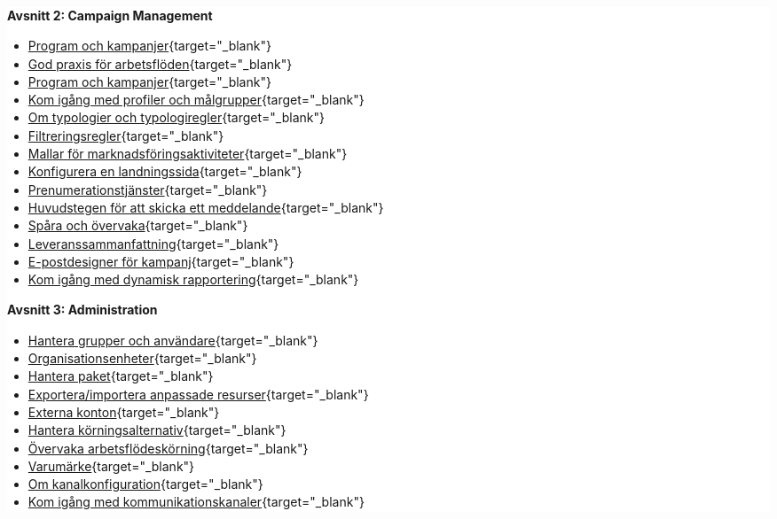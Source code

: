 **Avsnitt 2: Campaign Management**

* [Program och kampanjer](https://experienceleague.adobe.com/docs/campaign-standard/using/getting-started/marketing-plans/programs-and-campaigns.html?lang=enn){target="_blank"}
* [God praxis för arbetsflöden](https://experienceleague.adobe.com/docs/campaign-standard/using/managing-processes-and-data/workflow-general-operation/best-practices-workflows.html?lang=en){target="_blank"}
* [Program och kampanjer](https://experienceleague.adobe.com/docs/campaign-standard/using/getting-started/marketing-plans/programs-and-campaigns.html?lang=en){target="_blank"}
* [Kom igång med profiler och målgrupper](https://experienceleague.adobe.com/docs/campaign-standard/using/profiles-and-audiences/get-started-profiles-and-audiences.html?lang=en){target="_blank"}
* [Om typologier och typologiregler](https://experienceleague.adobe.com/docs/campaign-standard/using/testing-and-sending/working-with-typology-rules/about-typology-rules.html?lang=en){target="_blank"}
* [Filtreringsregler](https://experienceleague.adobe.com/docs/campaign-standard/using/testing-and-sending/working-with-typology-rules/filtering-rules.html?lang=en){target="_blank"}
* [Mallar för marknadsföringsaktiviteter](https://experienceleague.adobe.com/docs/campaign-standard/using/getting-started/marketing-plans/marketing-activity-templates.html?lang=en){target="_blank"}
* [Konfigurera en landningssida](https://experienceleague.adobe.com/docs/campaign-standard/using/communication-channels/landing-pages/configuring-landing-page.html?lang=en){target="_blank"}
* [Prenumerationstjänster](https://experienceleague.adobe.com/docs/campaign-standard/using/managing-processes-and-data/data-management-activities/subscription-services.html?lang=en){target="_blank"}
* [Huvudstegen för att skicka ett meddelande](https://experienceleague.adobe.com/docs/campaign-standard/using/communication-channels/about-communication-channels/key-steps-to-send-a-message.html?lang=en){target="_blank"}
* [Spåra och övervaka](https://experienceleague.adobe.com/docs/campaign-standard/using/communication-channels/delivery-bestpractices/track-and-monitor.html?lang=en){target="_blank"}
* [Leveranssammanfattning](https://experienceleague.adobe.com/docs/campaign-standard/using/reporting/list-of-reports/delivery-summary.html?lang=en){target="_blank"}
* [E-postdesigner för kampanj](https://experienceleague.adobe.com/docs/campaign-standard/using/designing-content/designing-content-in-adobe-campaign.html?lang=en#video){target="_blank"}
* [Kom igång med dynamisk rapportering](https://experienceleague.adobe.com/docs/campaign-standard/using/reporting/get-started-reporting.html?lang=en){target="_blank"}

**Avsnitt 3: Administration**

* [Hantera grupper och användare](https://experienceleague.adobe.com/docs/campaign-standard/using/administrating/users-and-security/managing-groups-and-users.html?lang=en){target="_blank"}
* [Organisationsenheter](https://experienceleague.adobe.com/docs/campaign-standard/using/administrating/users-and-security/organizational-units.html?lang=en){target="_blank"}
* [Hantera paket](https://experienceleague.adobe.com/docs/campaign-standard/using/managing-processes-and-data/importing-and-exporting-data/managing-packages.html?lang=en){target="_blank"}
* [Exportera/importera anpassade resurser](https://experienceleague.adobe.com/docs/campaign-standard/using/managing-processes-and-data/importing-and-exporting-data/exporting-importing-custom-resources.html?lang=en){target="_blank"}
* [Externa konton](https://experienceleague.adobe.com/docs/campaign-standard/using/administrating/application-settings/external-accounts.html?lang=en){target="_blank"}
* [Hantera körningsalternativ](https://experienceleague.adobe.com/docs/campaign-standard/using/managing-processes-and-data/executing-a-workflow/managing-execution-options.html?lang=sv){target="_blank"}
* [Övervaka arbetsflödeskörning](https://experienceleague.adobe.com/docs/campaign-standard/using/managing-processes-and-data/executing-a-workflow/monitoring-workflow-execution.html?lang=sv){target="_blank"}
* [Varumärke](https://experienceleague.adobe.com/docs/campaign-standard/using/administrating/application-settings/branding.html?lang=en){target="_blank"}
* [Om kanalkonfiguration](https://experienceleague.adobe.com/docs/campaign-standard/using/administrating/configuring-channels/about-channel-configuration.html?lang=en){target="_blank"}
* [Kom igång med kommunikationskanaler](https://experienceleague.adobe.com/docs/campaign-standard/using/communication-channels/get-started-communication-channels.html?lang=en){target="_blank"}
